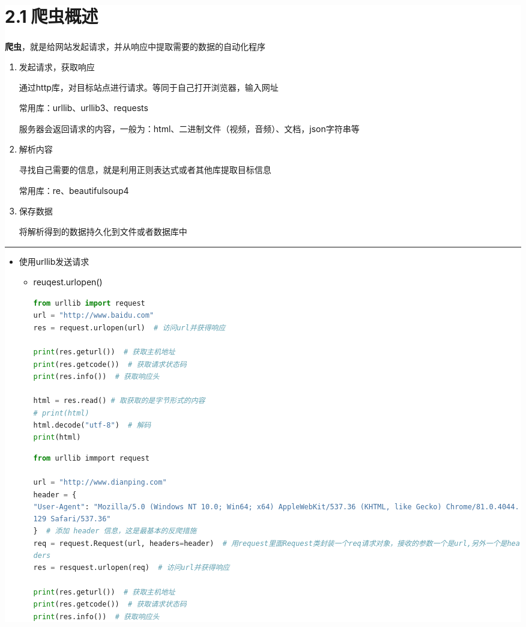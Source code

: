 # 2.1 爬虫概述

**爬虫**，就是给网站发起请求，并从响应中提取需要的数据的自动化程序

1. 发起请求，获取响应

   通过http库，对目标站点进行请求。等同于自己打开浏览器，输入网址

   常用库：urllib、urllib3、requests

   服务器会返回请求的内容，一般为：html、二进制文件（视频，音频）、文档，json字符串等

2. 解析内容

   寻找自己需要的信息，就是利用正则表达式或者其他库提取目标信息

   常用库：re、beautifulsoup4

3. 保存数据

   将解析得到的数据持久化到文件或者数据库中

***

* 使用urllib发送请求

  * reuqest.urlopen()

    ```python
    from urllib import request
    url = "http://www.baidu.com"
    res = request.urlopen(url)  # 访问url并获得响应
    
    print(res.geturl())  # 获取主机地址
    print(res.getcode())  # 获取请求状态码
    print(res.info())  # 获取响应头
    
    html = res.read() # 取获取的是字节形式的内容
    # print(html)
    html.decode("utf-8")  # 解码
    print(html)
    
    ```

    ```python
    from urllib immport request
    
    url = "http://www.dianping.com"
    header = {
    "User-Agent": "Mozilla/5.0 (Windows NT 10.0; Win64; x64) AppleWebKit/537.36 (KHTML, like Gecko) Chrome/81.0.4044.129 Safari/537.36"
    }  # 添加 header 信息，这是最基本的反爬措施
    req = request.Request(url, headers=header)  # 用request里面Request类封装一个req请求对象，接收的参数一个是url,另外一个是headers
    res = resquest.urlopen(req)  # 访问url并获得响应
    
    print(res.geturl())  # 获取主机地址
    print(res.getcode())  # 获取请求状态码
    print(res.info())  # 获取响应头
    